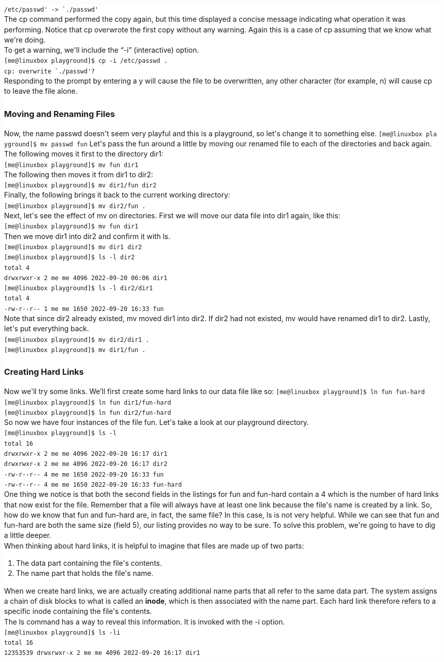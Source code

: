 ```/etc/passwd' -> `./passwd'```   
The cp command performed the copy again, but this time displayed a concise message indicating what operation it was performing. Notice that cp overwrote the first copy without any warning. Again this is a case of cp assuming that we know what we're doing.  
To get a warning, we'll include the “-i” (interactive) option.  
`[me@linuxbox playground]$ cp -i /etc/passwd .`  
```cp: overwrite `./passwd'?```  
Responding to the prompt by entering a y will cause the file to be overwritten, any other character (for example, n) will cause cp to leave the file alone.  
### Moving and Renaming Files
Now, the name passwd doesn't seem very playful and this is a playground, so let's change it to something else.
`[me@linuxbox playground]$ mv passwd fun`
Let's pass the fun around a little by moving our renamed file to each of the directories and back again. The following moves it first to the directory dir1:   
`[me@linuxbox playground]$ mv fun dir1`  
The following then moves it from dir1 to dir2:  
`[me@linuxbox playground]$ mv dir1/fun dir2`  
Finally, the following brings it back to the current working directory:  
`[me@linuxbox playground]$ mv dir2/fun .`  
Next, let's see the effect of mv on directories. First we will move our data file into dir1 again, like this:  
`[me@linuxbox playground]$ mv fun dir1`  
Then we move dir1 into dir2 and confirm it with ls.  
`[me@linuxbox playground]$ mv dir1 dir2`  
`[me@linuxbox playground]$ ls -l dir2`  
```total 4```  
```drwxrwxr-x 2 me me 4096 2022-09-20 06:06 dir1```  
`[me@linuxbox playground]$ ls -l dir2/dir1`  
```total 4```  
```-rw-r--r-- 1 me me 1650 2022-09-20 16:33 fun```  
Note that since dir2 already existed, mv moved dir1 into dir2. If dir2 had not existed, mv would have renamed dir1 to dir2. Lastly, let's put everything back.  
`[me@linuxbox playground]$ mv dir2/dir1 .`  
`[me@linuxbox playground]$ mv dir1/fun .`  
### Creating Hard Links
Now we'll try some links. We’ll first create some hard links to our data file like so:
`[me@linuxbox playground]$ ln fun fun-hard`  
`[me@linuxbox playground]$ ln fun dir1/fun-hard`  
`[me@linuxbox playground]$ ln fun dir2/fun-hard`  
So now we have four instances of the file fun. Let's take a look at our playground directory.  
`[me@linuxbox playground]$ ls -l`  
```total 16```  
```drwxrwxr-x 2 me me 4096 2022-09-20 16:17 dir1```  
```drwxrwxr-x 2 me me 4096 2022-09-20 16:17 dir2```  
```-rw-r--r-- 4 me me 1650 2022-09-20 16:33 fun```  
```-rw-r--r-- 4 me me 1650 2022-09-20 16:33 fun-hard```   
One thing we notice is that both the second fields in the listings for fun and fun-hard contain a 4 which is the number of hard links that now exist for the file. Remember that a file will always have at least one link because the file's name is created by a link. So, how do we know that fun and fun-hard are, in fact, the same file? In this case, ls is not very helpful. While we can see that fun and fun-hard are both the same size (field 5), our listing provides no way to be sure. To solve this problem, we're going to have to dig a
little deeper.  
When thinking about hard links, it is helpful to imagine that files are made up of two parts:  
1. The data part containing the file's contents.
2. The name part that holds the file's name.  
   
When we create hard links, we are actually creating additional name parts that all refer to the same data part. The system assigns a chain of disk blocks to what is called an **inode**, which is then associated with the name part. Each hard link therefore refers to a specific inode containing the file's contents.  
The ls command has a way to reveal this information. It is invoked with the -i option.  
`[me@linuxbox playground]$ ls -li`  
```total 16```  
```12353539 drwxrwxr-x 2 me me 4096 2022-09-20 16:17 dir1```  
```